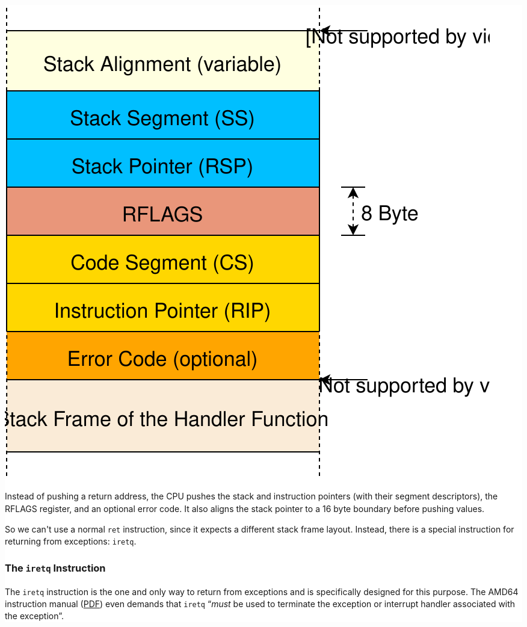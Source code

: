 ![exception stack frame](exception-stack-frame.svg)

Instead of pushing a return address, the CPU pushes the stack and instruction pointers (with their segment descriptors), the RFLAGS register, and an optional error code. It also aligns the stack pointer to a 16 byte boundary before pushing values.

So we can't use a normal `ret` instruction, since it expects a different stack frame layout. Instead, there is a special instruction for returning from exceptions: `iretq`.

### The `iretq` Instruction
The `iretq` instruction is the one and only way to return from exceptions and is specifically designed for this purpose. The AMD64 instruction manual ([PDF][amd-manual]) even demands that `iretq` “_must_ be used to terminate the exception or interrupt handler associated with the exception”.


[GitHub]: https://github.com/phil-opp/blog_os/tree/returning_from_exceptions
[issues]: https://github.com/phil-opp/blog_os/issues
[gitter chat]: https://gitter.im/phil-opp/blog_os
[“Handling Exceptions with Naked Functions”]: @/first-edition/extra/naked-exceptions/_index.md
[“Handling Exceptions”]: @/first-edition/posts/09-handling-exceptions/index.md
[memory mapped files]: https://en.wikipedia.org/wiki/Memory-mapped_file
[How debuggers work]: https://eli.thegreenplace.net/2011/01/27/how-debuggers-work-part-2-breakpoints
[set the page table flags]: @/first-edition/posts/07-remap-the-kernel/index.md#using-the-correct-flags
[amd-manual]: https://www.amd.com/system/files/TechDocs/24594.pdf
[Set Up GDB]: @/first-edition/extra/set-up-gdb/index.md
[Calling conventions]: https://en.wikipedia.org/wiki/Calling_convention
[System V ABI]: https://refspecs.linuxbase.org/elf/gabi41.pdf
[rust abi]: https://github.com/rust-lang/rfcs/issues/600
[interrupt calling conventions]: https://github.com/rust-lang/rfcs/pull/1275
[Naked functions]: https://github.com/rust-lang/rfcs/blob/master/text/1201-naked-fns.md
[naked fn post]: @/first-edition/extra/naked-exceptions/02-better-exception-messages/index.md#naked-functions
[Single Instruction Multiple Data (SIMD)]: https://en.wikipedia.org/wiki/SIMD
[auto-vectorization]: https://en.wikipedia.org/wiki/Automatic_vectorization
[MMX]: https://en.wikipedia.org/wiki/MMX_(instruction_set)
[x87 floating point unit]: https://en.wikipedia.org/wiki/X87
[SSE]: https://en.wikipedia.org/wiki/Streaming_SIMD_Extensions
[AVX]: https://en.wikipedia.org/wiki/Advanced_Vector_Extensions
[fxsave]: https://www.felixcloutier.com/x86/fxsave
[fxrstor]: https://www.felixcloutier.com/x86/fxrstor
[^fn-userspace-sse]: Userspace programs will still be able to use the multimedia registers.
[data layout]: https://llvm.org/docs/LangRef.html#data-layout
[target specification]: https://github.com/rust-lang/rust/blob/c772948b687488a087356cb91432425662e034b9/src/librustc_back/target/mod.rs#L194-L214
[core library]: https://doc.rust-lang.org/nightly/core/index.html
[the very beginning]: @/first-edition/posts/03-set-up-rust/index.md
[xargo]: https://github.com/japaric/xargo
[red zone]: https://eli.thegreenplace.net/2011/09/06/stack-frame-layout-on-x86-64#the-red-zone
[take weeks to debug]: https://forum.osdev.org/viewtopic.php?t=21720
[^fn-stack-alignment]: The stack alignment is actually wrong here, since we additionally pushed an uneven number of registers. However, the `pop rsi` is wrong too, since the error code is no longer at the top of the stack. When we fix that problem, the stack alignment becomes correct again. So I left it in to keep things simple.
[triple fault]: https://en.wikipedia.org/wiki/Triple_fault
[double fault]: https://en.wikipedia.org/wiki/Double_fault